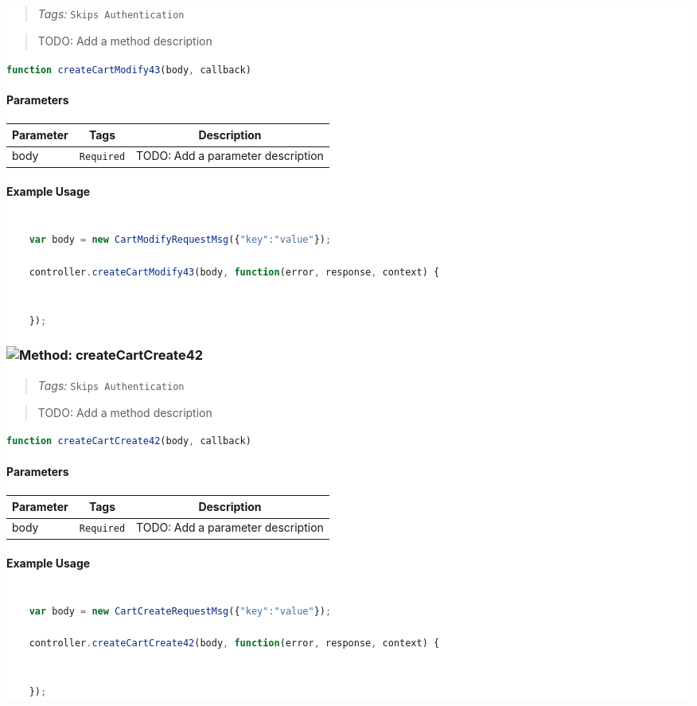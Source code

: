 > *Tags:*  ``` Skips Authentication ``` 

> TODO: Add a method description


```javascript
function createCartModify43(body, callback)
```
#### Parameters

| Parameter | Tags | Description |
|-----------|------|-------------|
| body |  ``` Required ```  | TODO: Add a parameter description |



#### Example Usage

```javascript

    var body = new CartModifyRequestMsg({"key":"value"});

    controller.createCartModify43(body, function(error, response, context) {

    
    });
```



### <a name="create_cart_create42"></a>![Method: ](https://apidocs.io/img/method.png ".AWSECommerceServiceBindingController.createCartCreate42") createCartCreate42

> *Tags:*  ``` Skips Authentication ``` 

> TODO: Add a method description


```javascript
function createCartCreate42(body, callback)
```
#### Parameters

| Parameter | Tags | Description |
|-----------|------|-------------|
| body |  ``` Required ```  | TODO: Add a parameter description |



#### Example Usage

```javascript

    var body = new CartCreateRequestMsg({"key":"value"});

    controller.createCartCreate42(body, function(error, response, context) {

    
    });
```

